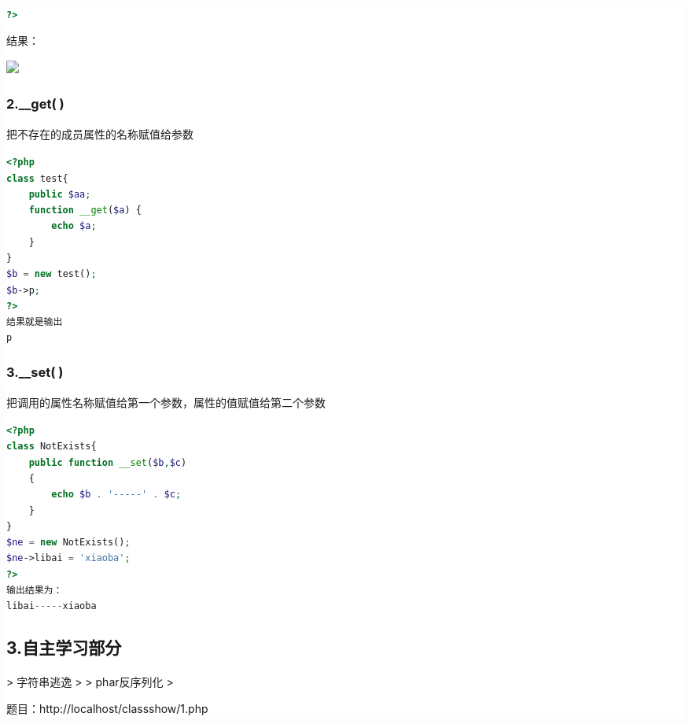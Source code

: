 ```php
?>
```

结果：

![](https://cdn.nlark.com/yuque/0/2024/png/42549390/1723303913123-9b8c7bf0-e872-4549-8f12-ffa6d0be2001.png)

<h3 id="MOtd4">2.__get( )</h3>
把不存在的成员属性的名称赋值给参数

```php
<?php
class test{
    public $aa;
    function __get($a) {
        echo $a;
    }
}
$b = new test();
$b->p;
?>
结果就是输出
p
```

<h3 id="PnHe4">3.__set( )</h3>
把调用的属性名称赋值给第一个参数，属性的值赋值给第二个参数

```php
<?php
class NotExists{
    public function __set($b,$c)
    {
        echo $b . '-----' . $c;
    }
}
$ne = new NotExists();
$ne->libai = 'xiaoba';
?>
输出结果为：
libai-----xiaoba
```

<h2 id="yv9wG">3.自主学习部分</h2>
> 字符串逃逸
>
> phar反序列化
>

题目：http://localhost/classshow/1.php



